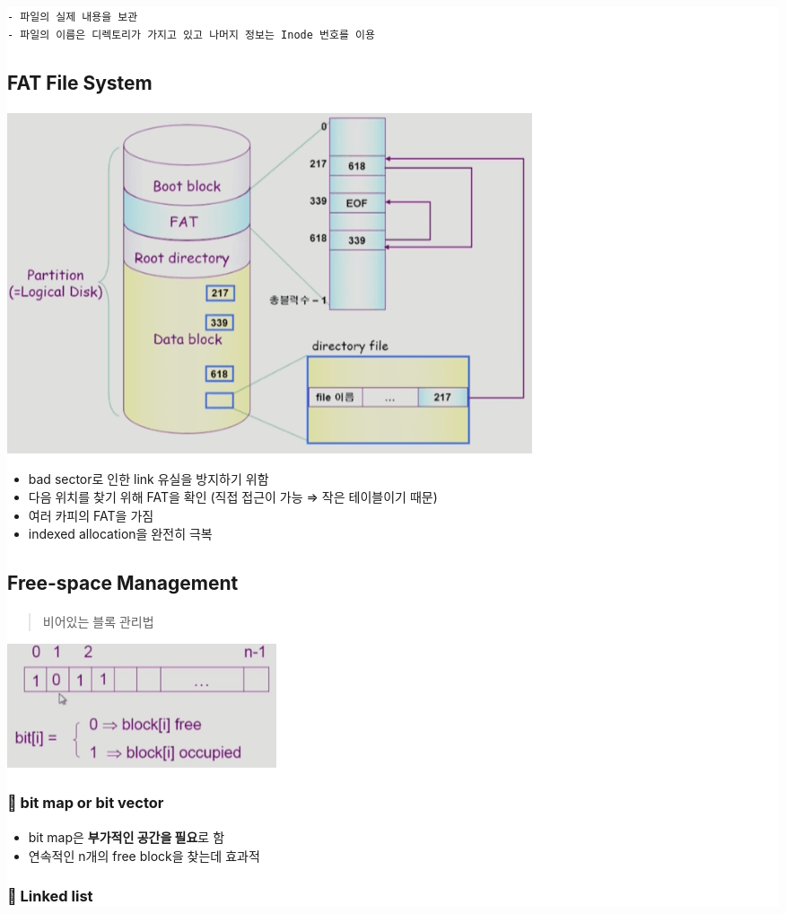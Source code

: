     - 파일의 실제 내용을 보관
    - 파일의 이름은 디렉토리가 가지고 있고 나머지 정보는 Inode 번호를 이용

## FAT File System

![스크린샷 2023-03-02 오후 6.40.48.png](src/%25E1%2584%2589%25E1%2585%25B3%25E1%2584%258F%25E1%2585%25B3%25E1%2584%2585%25E1%2585%25B5%25E1%2586%25AB%25E1%2584%2589%25E1%2585%25A3%25E1%2586%25BA_2023-03-02_%25E1%2584%258B%25E1%2585%25A9%25E1%2584%2592%25E1%2585%25AE_6.40.48.png)

- bad sector로 인한 link 유실을 방지하기 위함
- 다음 위치를 찾기 위해 FAT을 확인 (직접 접근이 가능 ⇒ 작은 테이블이기 때문)
- 여러 카피의 FAT을 가짐
- indexed allocation을 완전히 극복

## Free-space Management

> 비어있는 블록 관리법
> 

![스크린샷 2023-03-02 오후 6.48.21.png](src/%25E1%2584%2589%25E1%2585%25B3%25E1%2584%258F%25E1%2585%25B3%25E1%2584%2585%25E1%2585%25B5%25E1%2586%25AB%25E1%2584%2589%25E1%2585%25A3%25E1%2586%25BA_2023-03-02_%25E1%2584%258B%25E1%2585%25A9%25E1%2584%2592%25E1%2585%25AE_6.48.21.png)

### **📂 bit map or bit vector**

- bit map은 **부가적인 공간을 필요**로 함
- 연속적인 n개의 free block을 찾는데 효과적

### **📂 Linked list**
